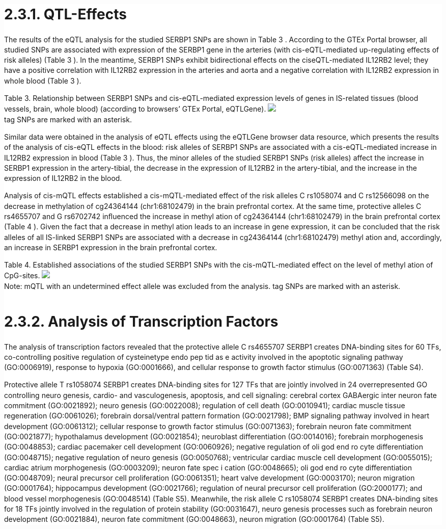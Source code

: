 # 2.3.1. QTL-Effects  

The results of the eQTL analysis for the studied  SERBP1  SNPs are shown in Table  3 . According to the GTEx Portal browser, all studied SNPs are associated with expression of the  SERBP1  gene in the arteries (with cis-eQTL-mediated up-regulating effects of risk alleles) (Table  3 ). In the meantime,  SERBP1  SNPs exhibit bidirectional effects on the ciseQTL-mediated  IL12RB2  level; they have a positive correlation with  IL12RB2  expression in the arteries and aorta and a negative correlation with  IL12RB2  expression in whole blood (Table  3 ).  

Table 3.  Relationship between  SERBP1  SNPs and cis-eQTL-mediated expression levels of genes in IS-related tissues (blood vessels, brain, whole blood) (according to browsers’ GTEx Portal, eQTLGene). 
![](images/22cbb9b38ee3d7eec3c928e8bb914a4136af9cb8e8f29579b089e626b4fb4bfb.jpg)  
tag SNPs are marked with an asterisk.  

Similar data were obtained in the analysis of eQTL effects using the eQTLGene browser data resource, which presents the results of the analysis of cis-eQTL effects in the blood: risk alleles of  SERBP1  SNPs are associated with a cis-eQTL-mediated increase in  IL12RB2 expression in blood (Table  3 ). Thus, the minor alleles of the studied  SERBP1  SNPs (risk alleles) affect the increase in  SERBP1  expression in the artery-tibial, the decrease in the expression of  IL12RB2  in the artery-tibial, and the increase in the expression of  IL12RB2  in the blood.  

Analysis of cis-mQTL effects established a cis-mQTL-mediated effect of the risk alleles C rs1058074 and C rs12566098 on the decrease in methylation of cg24364144 (chr1:68102479) in the brain prefrontal cortex. At the same time, protective alleles C rs4655707 and G rs6702742 inﬂuenced the increase in methyl ation of cg24364144 (chr1:68102479) in the brain prefrontal cortex (Table  4 ). Given the fact that a decrease in methyl ation leads to an increase in gene expression, it can be concluded that the risk alleles of all IS-linked  SERBP1  SNPs are associated with a decrease in cg24364144 (chr1:68102479) methyl ation and, accordingly, an increase in  SERBP1  expression in the brain prefrontal cortex.  

Table 4.  Established associations of the studied  SERBP1  SNPs with the cis-mQTL-mediated effect on the level of methyl ation of CpG-sites. 
![](images/dc8bca2da08259016cef4d75c208c312a59355938ec7fda12fe6164f508df84b.jpg)  
Note: mQTL with an undetermined effect allele was excluded from the analysis. tag SNPs are marked with an asterisk.  

# 2.3.2. Analysis of Transcription Factors  

The analysis of transcription factors revealed that the protective allele C rs4655707 SERBP1  creates DNA-binding sites for 60 TFs, co-controlling positive regulation of cysteinetype endo pep tid as e activity involved in the apoptotic signaling pathway (GO:0006919), response to hypoxia (GO:0001666), and cellular response to growth factor stimulus (GO:0071363) (Table S4).  

Protective allele T rs1058074  SERBP1  creates DNA-binding sites for 127 TFs that are jointly involved in 24 overrepresented GO controlling neuro genesis, cardio- and vasculogenesis, apoptosis, and cell signaling: cerebral cortex GABAergic inter neuron fate commitment (GO:0021892); neuro genesis (GO:0022008); regulation of cell death (GO:0010941); cardiac muscle tissue regeneration (GO:0061026); forebrain dorsal/ventral pattern formation (GO:0021798); BMP signaling pathway involved in heart development (GO:0061312); cellular response to growth factor stimulus (GO:0071363); forebrain neuron fate commitment (GO:0021877); hypothalamus development (GO:0021854); neuroblast differentiation (GO:0014016); forebrain morphogenesis (GO:0048853); cardiac pacemaker cell development (GO:0060926); negative regulation of oli god end ro cyte differentiation (GO:0048715); negative regulation of neuro genesis (GO:0050768); ventricular cardiac muscle cell development (GO:0055015); cardiac atrium morphogenesis (GO:0003209); neuron fate spec i cation (GO:0048665); oli god end ro cyte differentiation (GO:0048709); neural precursor cell proliferation (GO:0061351); heart valve development (GO:0003170); neuron migration (GO:0001764); hippocampus development (GO:0021766); regulation of neural precursor cell proliferation (GO:2000177); and blood vessel morphogenesis (GO:0048514) (Table S5). Meanwhile, the risk allele C rs1058074  SERBP1  creates DNA-binding sites for 18 TFs jointly involved in the regulation of protein stability (GO:0031647), neuro genesis processes such as forebrain neuron development (GO:0021884), neuron fate commitment (GO:0048663), neuron migration (GO:0001764) (Table S5).  
